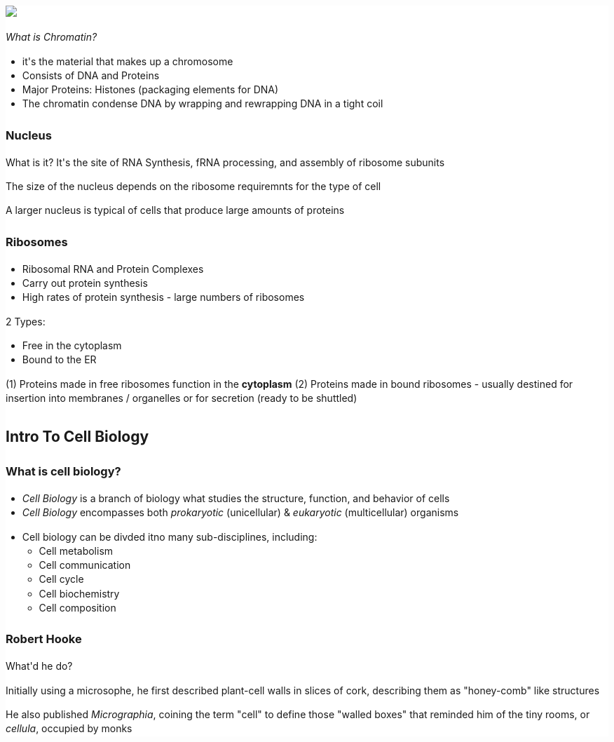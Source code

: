 ![](https://i.imgur.com/jkujcgE.png)

*What is Chromatin?*
- it's the material that makes up a chromosome
- Consists of DNA and Proteins
- Major Proteins: Histones (packaging elements for DNA)
- The chromatin condense DNA by wrapping and rewrapping DNA in a tight coil

### Nucleus

What is it? It's the site of RNA Synthesis, fRNA processing, and assembly of ribosome subunits

The size of the nucleus depends on the ribosome requiremnts for the type of cell

A larger nucleus is typical of cells that produce large amounts of proteins

### Ribosomes

- Ribosomal RNA and Protein Complexes
- Carry out protein synthesis
- High rates of protein synthesis - large numbers of ribosomes

2 Types:

- Free in the cytoplasm
- Bound to the ER

(1) Proteins made in free ribosomes function in the **cytoplasm**
(2) Proteins made in bound ribosomes - usually destined for insertion into membranes / organelles or for secretion (ready to be shuttled)

## Intro To Cell Biology

### What is cell biology?

- *Cell Biology* is a branch of biology what studies the structure, function, and behavior of cells
- *Cell Biology* encompasses both *prokaryotic* (unicellular) & *eukaryotic* (multicellular) organisms
>
- Cell biology can be divded itno many sub-disciplines, including:
    - Cell metabolism
    - Cell communication
    - Cell cycle 
    - Cell biochemistry
    - Cell composition

### Robert Hooke

What'd he do?

Initially using a microsophe, he first described plant-cell walls in slices of cork, describing them as "honey-comb" like structures

He also published *Micrographia*, coining the term "cell" to define those "walled boxes" that reminded him of the tiny rooms, or *cellula*, occupied by monks
